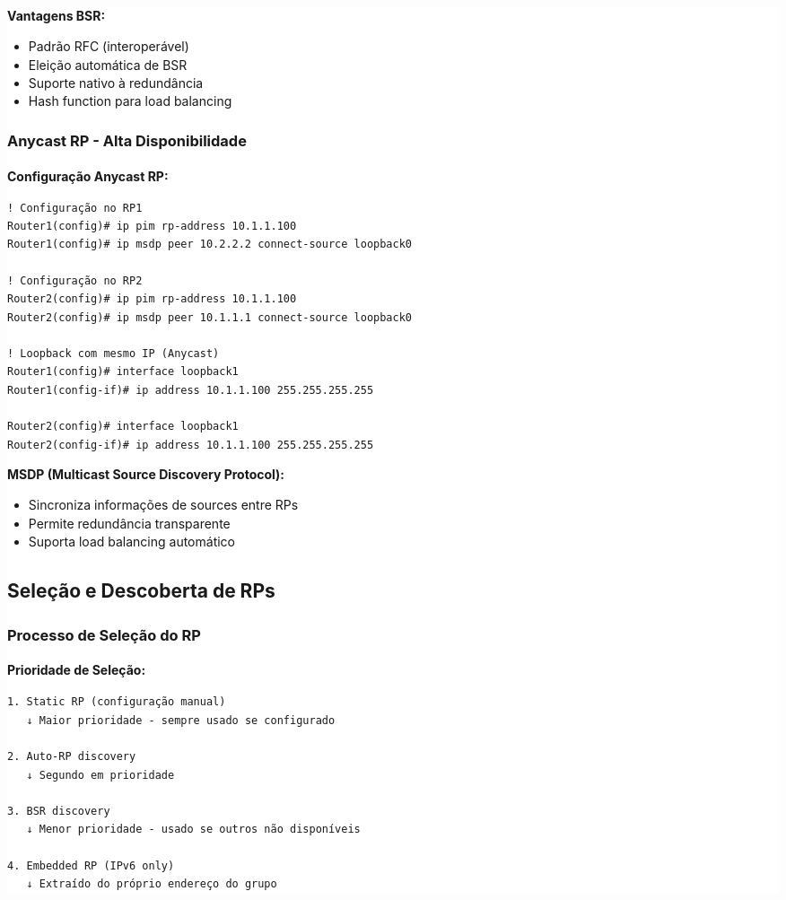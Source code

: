 **Vantagens BSR:**  

- Padrão RFC (interoperável)
- Eleição automática de BSR
- Suporte nativo à redundância
- Hash function para load balancing

### Anycast RP - Alta Disponibilidade

**Configuração Anycast RP:**

```cisco
! Configuração no RP1
Router1(config)# ip pim rp-address 10.1.1.100
Router1(config)# ip msdp peer 10.2.2.2 connect-source loopback0

! Configuração no RP2  
Router2(config)# ip pim rp-address 10.1.1.100
Router2(config)# ip msdp peer 10.1.1.1 connect-source loopback0

! Loopback com mesmo IP (Anycast)
Router1(config)# interface loopback1
Router1(config-if)# ip address 10.1.1.100 255.255.255.255

Router2(config)# interface loopback1  
Router2(config-if)# ip address 10.1.1.100 255.255.255.255
```

**MSDP (Multicast Source Discovery Protocol):**  

- Sincroniza informações de sources entre RPs
- Permite redundância transparente
- Suporta load balancing automático

## Seleção e Descoberta de RPs

### Processo de Seleção do RP

**Prioridade de Seleção:**

```text
1. Static RP (configuração manual)
   ↓ Maior prioridade - sempre usado se configurado

2. Auto-RP discovery  
   ↓ Segundo em prioridade

3. BSR discovery
   ↓ Menor prioridade - usado se outros não disponíveis

4. Embedded RP (IPv6 only)
   ↓ Extraído do próprio endereço do grupo
```
